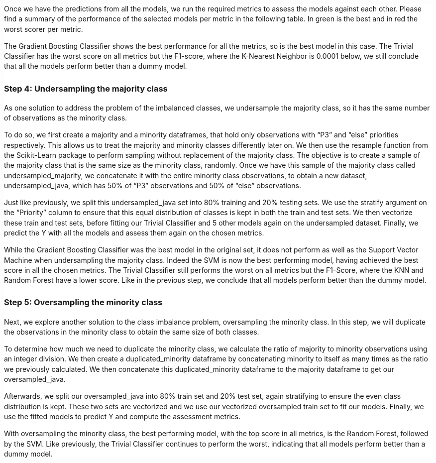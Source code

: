Once we have the predictions from all the models, we run the required metrics to assess the models against each other. Please find a summary of the performance of the selected models per metric in the following table. In green is the best and in red the worst scorer per metric.

The Gradient Boosting Classifier shows the best performance for all the metrics, so is the best model in this case. The Trivial Classifier has the worst score on all metrics but the F1-score, where the K-Nearest Neighbor is 0.0001 below, we still conclude that all the models perform better than a dummy model.

### Step 4: Undersampling the majority class

As one solution to address the problem of the imbalanced classes, we undersample the majority class, so it has the same number of observations as the minority class.

To do so, we first create a majority and a minority dataframes, that hold only observations with “P3” and “else” priorities respectively. This allows us to treat the majority and minority classes differently later on. We then use the resample function from the Scikit-Learn package to perform sampling without replacement of the majority class. The objective is to create a sample of the majority class that is the same size as the minority class, randomly. Once we have this sample of the majority class called undersampled_majority, we concatenate it with the entire minority class observations, to obtain a new dataset, undersampled_java, which has 50% of “P3” observations and 50% of “else” observations.

Just like previously, we split this undersampled_java set into 80% training and 20% testing sets. We use the stratify argument on the “Priority” column to ensure that this equal distribution of classes is kept in both the train and test sets. We then vectorize these train and test sets, before fitting our Trivial Classifier and 5 other models again on the undersampled dataset. Finally, we predict the Y with all the models and assess them again on the chosen metrics.

While the Gradient Boosting Classifier was the best model in the original set, it does not perform as well as the Support Vector Machine when undersampling the majority class. Indeed the SVM is now the best performing model, having achieved the best score in all the chosen metrics. The Trivial Classifier still performs the worst on all metrics but the F1-Score, where the KNN and Random Forest have a lower score. Like in the previous step, we conclude that all models perform better than the dummy model.

### Step 5: Oversampling the minority class

Next, we explore another solution to the class imbalance problem, oversampling the minority class. In this step, we will duplicate the observations in the minority class to obtain the same size of both classes.

To determine how much we need to duplicate the minority class, we calculate the ratio of majority to minority observations using an integer division. We then create a duplicated_minority dataframe by concatenating minority to itself as many times as the ratio we previously calculated. We then concatenate this duplicated_minority dataframe to the majority dataframe to get our oversampled_java.

Afterwards, we split our oversampled_java into 80% train set and 20% test set, again stratifying to ensure the even class distribution is kept. These two sets are vectorized and we use our vectorized oversampled train set to fit our models. Finally, we use the fitted models to predict Y and compute the assessment metrics.

With oversampling the minority class, the best performing model, with the top score in all metrics, is the Random Forest, followed by the SVM. Like previously, the Trivial Classifier continues to perform the worst, indicating that all models perform better than a dummy model.
